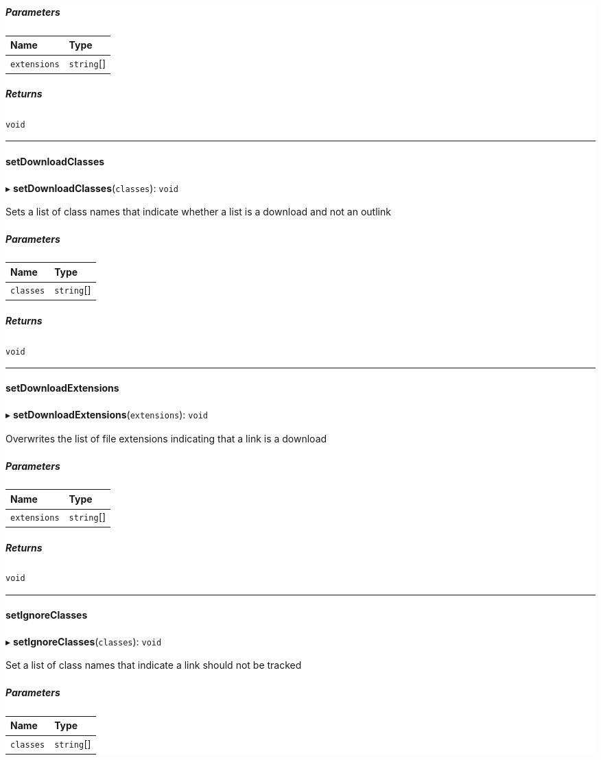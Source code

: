 ##### Parameters

| Name | Type |
| :------ | :------ |
| `extensions` | `string`[] |

##### Returns

`void`

___

#### setDownloadClasses

▸ **setDownloadClasses**(`classes`): `void`

Sets a list of class names that indicate whether a list is a download and not an outlink

##### Parameters

| Name | Type |
| :------ | :------ |
| `classes` | `string`[] |

##### Returns

`void`

___

#### setDownloadExtensions

▸ **setDownloadExtensions**(`extensions`): `void`

Overwrites the list of file extensions indicating that a link is a download

##### Parameters

| Name | Type |
| :------ | :------ |
| `extensions` | `string`[] |

##### Returns

`void`

___

#### setIgnoreClasses

▸ **setIgnoreClasses**(`classes`): `void`

Set a list of class names that indicate a link should not be tracked

##### Parameters

| Name | Type |
| :------ | :------ |
| `classes` | `string`[] |
